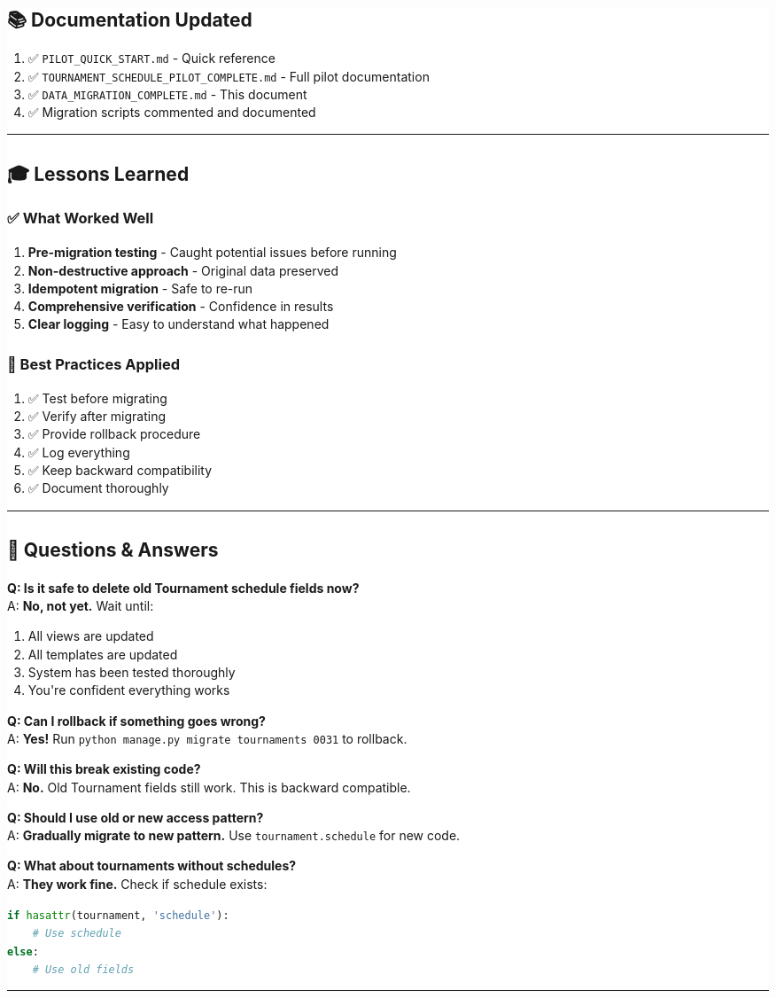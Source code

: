 
## 📚 Documentation Updated

1. ✅ `PILOT_QUICK_START.md` - Quick reference
2. ✅ `TOURNAMENT_SCHEDULE_PILOT_COMPLETE.md` - Full pilot documentation
3. ✅ `DATA_MIGRATION_COMPLETE.md` - This document
4. ✅ Migration scripts commented and documented

---

## 🎓 Lessons Learned

### ✅ What Worked Well

1. **Pre-migration testing** - Caught potential issues before running
2. **Non-destructive approach** - Original data preserved
3. **Idempotent migration** - Safe to re-run
4. **Comprehensive verification** - Confidence in results
5. **Clear logging** - Easy to understand what happened

### 📝 Best Practices Applied

1. ✅ Test before migrating
2. ✅ Verify after migrating
3. ✅ Provide rollback procedure
4. ✅ Log everything
5. ✅ Keep backward compatibility
6. ✅ Document thoroughly

---

## 💬 Questions & Answers

**Q: Is it safe to delete old Tournament schedule fields now?**  
A: **No, not yet.** Wait until:
   1. All views are updated
   2. All templates are updated
   3. System has been tested thoroughly
   4. You're confident everything works

**Q: Can I rollback if something goes wrong?**  
A: **Yes!** Run `python manage.py migrate tournaments 0031` to rollback.

**Q: Will this break existing code?**  
A: **No.** Old Tournament fields still work. This is backward compatible.

**Q: Should I use old or new access pattern?**  
A: **Gradually migrate to new pattern.** Use `tournament.schedule` for new code.

**Q: What about tournaments without schedules?**  
A: **They work fine.** Check if schedule exists:
   ```python
   if hasattr(tournament, 'schedule'):
       # Use schedule
   else:
       # Use old fields
   ```

---